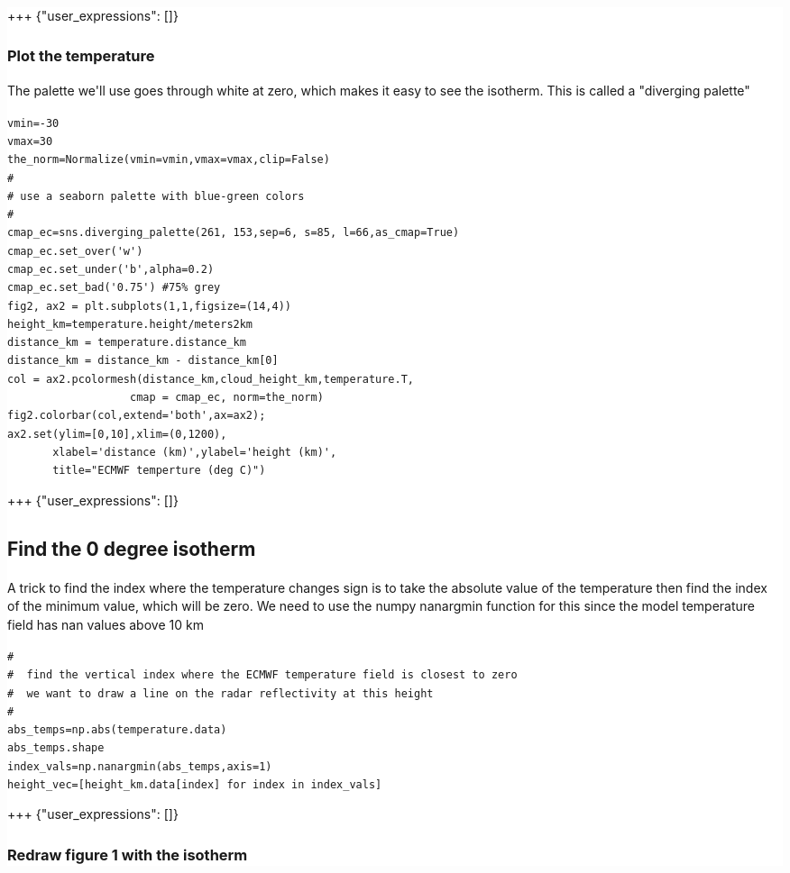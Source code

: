 +++ {"user_expressions": []}

### Plot the temperature

The palette we'll use goes through white at zero, which makes it easy to see the isotherm.
This is called a "diverging palette"

```{code-cell} ipython3
vmin=-30
vmax=30
the_norm=Normalize(vmin=vmin,vmax=vmax,clip=False)
#
# use a seaborn palette with blue-green colors
#
cmap_ec=sns.diverging_palette(261, 153,sep=6, s=85, l=66,as_cmap=True)
cmap_ec.set_over('w')
cmap_ec.set_under('b',alpha=0.2)
cmap_ec.set_bad('0.75') #75% grey
fig2, ax2 = plt.subplots(1,1,figsize=(14,4))
height_km=temperature.height/meters2km
distance_km = temperature.distance_km
distance_km = distance_km - distance_km[0]
col = ax2.pcolormesh(distance_km,cloud_height_km,temperature.T,
                   cmap = cmap_ec, norm=the_norm)
fig2.colorbar(col,extend='both',ax=ax2);
ax2.set(ylim=[0,10],xlim=(0,1200),
       xlabel='distance (km)',ylabel='height (km)',
       title="ECMWF temperture (deg C)")
```

+++ {"user_expressions": []}

## Find the 0 degree isotherm

A trick to find the index where the temperature changes sign is to take the absolute value of the temperature
then find the index of the minimum value, which will be zero.  We need to use the numpy nanargmin function for this
since the model temperature field has nan values above 10 km

```{code-cell} ipython3
#
#  find the vertical index where the ECMWF temperature field is closest to zero
#  we want to draw a line on the radar reflectivity at this height
#
abs_temps=np.abs(temperature.data)
abs_temps.shape
index_vals=np.nanargmin(abs_temps,axis=1)
height_vec=[height_km.data[index] for index in index_vals]
```

+++ {"user_expressions": []}

### Redraw figure 1 with the isotherm
